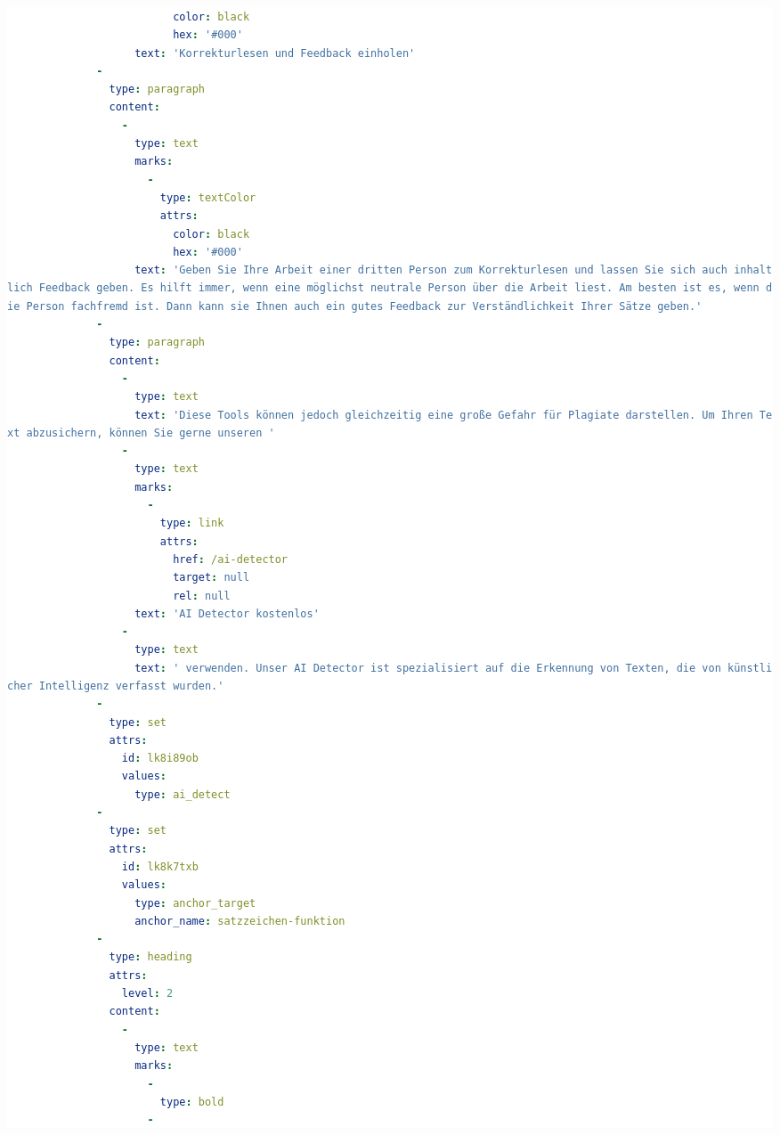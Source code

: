 ```yaml
                          color: black
                          hex: '#000'
                    text: 'Korrekturlesen und Feedback einholen'
              -
                type: paragraph
                content:
                  -
                    type: text
                    marks:
                      -
                        type: textColor
                        attrs:
                          color: black
                          hex: '#000'
                    text: 'Geben Sie Ihre Arbeit einer dritten Person zum Korrekturlesen und lassen Sie sich auch inhaltlich Feedback geben. Es hilft immer, wenn eine möglichst neutrale Person über die Arbeit liest. Am besten ist es, wenn die Person fachfremd ist. Dann kann sie Ihnen auch ein gutes Feedback zur Verständlichkeit Ihrer Sätze geben.'
              -
                type: paragraph
                content:
                  -
                    type: text
                    text: 'Diese Tools können jedoch gleichzeitig eine große Gefahr für Plagiate darstellen. Um Ihren Text abzusichern, können Sie gerne unseren '
                  -
                    type: text
                    marks:
                      -
                        type: link
                        attrs:
                          href: /ai-detector
                          target: null
                          rel: null
                    text: 'AI Detector kostenlos'
                  -
                    type: text
                    text: ' verwenden. Unser AI Detector ist spezialisiert auf die Erkennung von Texten, die von künstlicher Intelligenz verfasst wurden.'
              -
                type: set
                attrs:
                  id: lk8i89ob
                  values:
                    type: ai_detect
              -
                type: set
                attrs:
                  id: lk8k7txb
                  values:
                    type: anchor_target
                    anchor_name: satzzeichen-funktion
              -
                type: heading
                attrs:
                  level: 2
                content:
                  -
                    type: text
                    marks:
                      -
                        type: bold
                      -
```